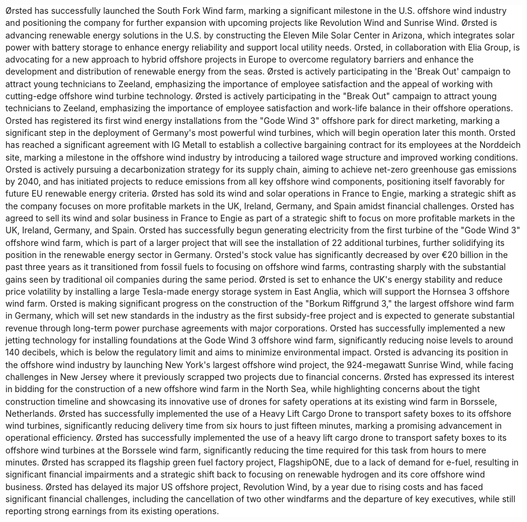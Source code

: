 Ørsted has successfully launched the South Fork Wind farm, marking a significant milestone in the U.S. offshore wind industry and positioning the company for further expansion with upcoming projects like Revolution Wind and Sunrise Wind.
Ørsted is advancing renewable energy solutions in the U.S. by constructing the Eleven Mile Solar Center in Arizona, which integrates solar power with battery storage to enhance energy reliability and support local utility needs.
Orsted, in collaboration with Elia Group, is advocating for a new approach to hybrid offshore projects in Europe to overcome regulatory barriers and enhance the development and distribution of renewable energy from the seas.
Ørsted is actively participating in the 'Break Out' campaign to attract young technicians to Zeeland, emphasizing the importance of employee satisfaction and the appeal of working with cutting-edge offshore wind turbine technology.
Ørsted is actively participating in the "Break Out" campaign to attract young technicians to Zeeland, emphasizing the importance of employee satisfaction and work-life balance in their offshore operations.
Orsted has registered its first wind energy installations from the "Gode Wind 3" offshore park for direct marketing, marking a significant step in the deployment of Germany's most powerful wind turbines, which will begin operation later this month.
Orsted has reached a significant agreement with IG Metall to establish a collective bargaining contract for its employees at the Norddeich site, marking a milestone in the offshore wind industry by introducing a tailored wage structure and improved working conditions.
Orsted is actively pursuing a decarbonization strategy for its supply chain, aiming to achieve net-zero greenhouse gas emissions by 2040, and has initiated projects to reduce emissions from all key offshore wind components, positioning itself favorably for future EU renewable energy criteria.
Ørsted has sold its wind and solar operations in France to Engie, marking a strategic shift as the company focuses on more profitable markets in the UK, Ireland, Germany, and Spain amidst financial challenges.
Orsted has agreed to sell its wind and solar business in France to Engie as part of a strategic shift to focus on more profitable markets in the UK, Ireland, Germany, and Spain.
Orsted has successfully begun generating electricity from the first turbine of the "Gode Wind 3" offshore wind farm, which is part of a larger project that will see the installation of 22 additional turbines, further solidifying its position in the renewable energy sector in Germany.
Orsted's stock value has significantly decreased by over €20 billion in the past three years as it transitioned from fossil fuels to focusing on offshore wind farms, contrasting sharply with the substantial gains seen by traditional oil companies during the same period.
Ørsted is set to enhance the UK's energy stability and reduce price volatility by installing a large Tesla-made energy storage system in East Anglia, which will support the Hornsea 3 offshore wind farm.
Orsted is making significant progress on the construction of the "Borkum Riffgrund 3," the largest offshore wind farm in Germany, which will set new standards in the industry as the first subsidy-free project and is expected to generate substantial revenue through long-term power purchase agreements with major corporations.
Orsted has successfully implemented a new jetting technology for installing foundations at the Gode Wind 3 offshore wind farm, significantly reducing noise levels to around 140 decibels, which is below the regulatory limit and aims to minimize environmental impact.
Orsted is advancing its position in the offshore wind industry by launching New York's largest offshore wind project, the 924-megawatt Sunrise Wind, while facing challenges in New Jersey where it previously scrapped two projects due to financial concerns.
Ørsted has expressed its interest in bidding for the construction of a new offshore wind farm in the North Sea, while highlighting concerns about the tight construction timeline and showcasing its innovative use of drones for safety operations at its existing wind farm in Borssele, Netherlands.
Ørsted has successfully implemented the use of a Heavy Lift Cargo Drone to transport safety boxes to its offshore wind turbines, significantly reducing delivery time from six hours to just fifteen minutes, marking a promising advancement in operational efficiency.
Ørsted has successfully implemented the use of a heavy lift cargo drone to transport safety boxes to its offshore wind turbines at the Borssele wind farm, significantly reducing the time required for this task from hours to mere minutes.
Ørsted has scrapped its flagship green fuel factory project, FlagshipONE, due to a lack of demand for e-fuel, resulting in significant financial impairments and a strategic shift back to focusing on renewable hydrogen and its core offshore wind business.
Ørsted has delayed its major US offshore project, Revolution Wind, by a year due to rising costs and has faced significant financial challenges, including the cancellation of two other windfarms and the departure of key executives, while still reporting strong earnings from its existing operations.